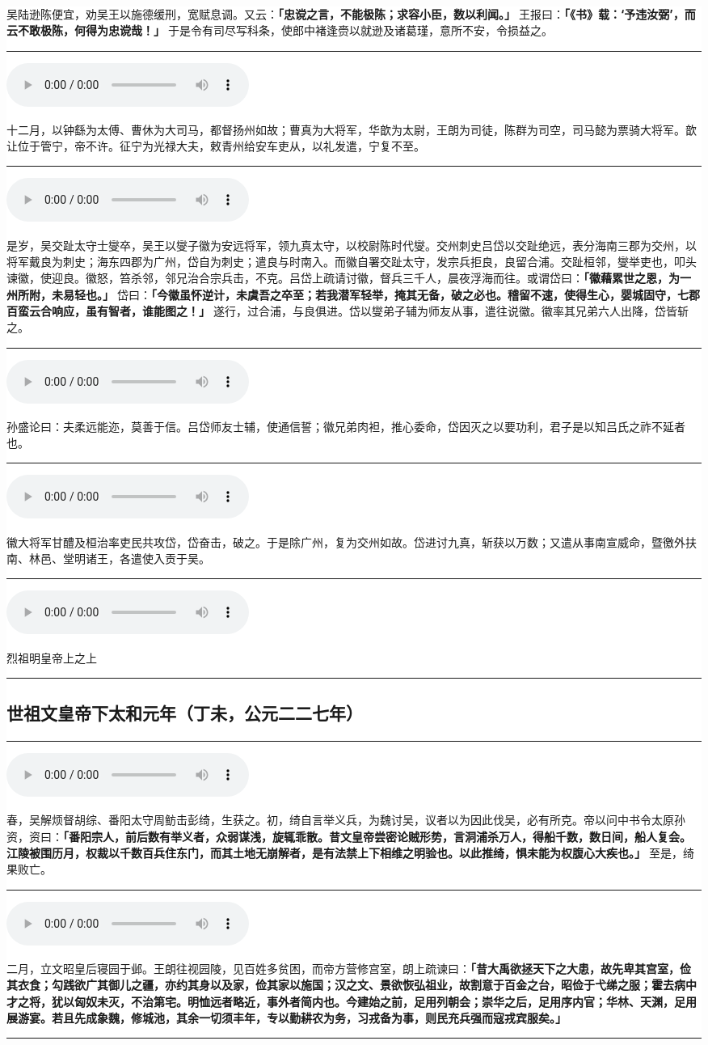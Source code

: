 吴陆逊陈便宜，劝吴王以施德缓刑，宽赋息调。又云：__「忠谠之言，不能极陈；求容小臣，数以利闻。」__ 王报曰：__「《书》载：‘予违汝弼’，而云不敢极陈，何得为忠谠哉！」__ 于是令有司尽写科条，使郎中褚逢赍以就逊及诸葛瑾，意所不安，令损益之。

---

![](assets/audios/070/67.mp3)

十二月，以钟繇为太傅、曹休为大司马，都督扬州如故；曹真为大将军，华歆为太尉，王朗为司徒，陈群为司空，司马懿为票骑大将军。歆让位于管宁，帝不许。征宁为光禄大夫，敕青州给安车吏从，以礼发遣，宁复不至。

---

![](assets/audios/070/68.mp3)

是岁，吴交趾太守士燮卒，吴王以燮子徽为安远将军，领九真太守，以校尉陈时代燮。交州刺史吕岱以交趾绝远，表分海南三郡为交州，以将军戴良为刺史；海东四郡为广州，岱自为刺史；遣良与时南入。而徽自署交趾太守，发宗兵拒良，良留合浦。交趾桓邻，燮举吏也，叩头谏徽，使迎良。徽怒，笞杀邻，邻兄治合宗兵击，不克。吕岱上疏请讨徽，督兵三千人，晨夜浮海而往。或谓岱曰：__「徽藉累世之恩，为一州所附，未易轻也。」__ 岱曰：__「今徽虽怀逆计，未虞吾之卒至；若我潜军轻举，掩其无备，破之必也。稽留不速，使得生心，婴城固守，七郡百蛮云合响应，虽有智者，谁能图之！」__ 遂行，过合浦，与良俱进。岱以燮弟子辅为师友从事，遣往说徽。徽率其兄弟六人出降，岱皆斩之。

---

![](assets/audios/070/69.mp3)

孙盛论曰：夫柔远能迩，莫善于信。吕岱师友士辅，使通信誓；徽兄弟肉袒，推心委命，岱因灭之以要功利，君子是以知吕氏之祚不延者也。

---

![](assets/audios/070/70.mp3)

徽大将军甘醴及桓治率吏民共攻岱，岱奋击，破之。于是除广州，复为交州如故。岱进讨九真，斩获以万数；又遣从事南宣威命，暨徼外扶南、林邑、堂明诸王，各遣使入贡于吴。

---

![](assets/audios/070/71.mp3)

烈祖明皇帝上之上

---

## 世祖文皇帝下太和元年（丁未，公元二二七年）

---

![](assets/audios/070/73.mp3)

春，吴解烦督胡综、番阳太守周鲂击彭绮，生获之。初，绮自言举义兵，为魏讨吴，议者以为因此伐吴，必有所克。帝以问中书令太原孙资，资曰：__「番阳宗人，前后数有举义者，众弱谋浅，旋辄乖散。昔文皇帝尝密论贼形势，言洞浦杀万人，得船千数，数日间，船人复会。江陵被围历月，权裁以千数百兵住东门，而其土地无崩解者，是有法禁上下相维之明验也。以此推绮，惧未能为权腹心大疾也。」__ 至是，绮果败亡。

---

![](assets/audios/070/74.mp3)

二月，立文昭皇后寝园于邺。王朗往视园陵，见百姓多贫困，而帝方营修宫室，朗上疏谏曰：__「昔大禹欲拯天下之大患，故先卑其宫室，俭其衣食；勾践欲广其御儿之疆，亦约其身以及家，俭其家以施国；汉之文、景欲恢弘祖业，故割意于百金之台，昭俭于弋绨之服；霍去病中才之将，犹以匈奴未灭，不治第宅。明恤远者略近，事外者简内也。今建始之前，足用列朝会；崇华之后，足用序内官；华林、天渊，足用展游宴。若且先成象魏，修城池，其余一切须丰年，专以勤耕农为务，习戎备为事，则民充兵强而寇戎宾服矣。」__ 

---